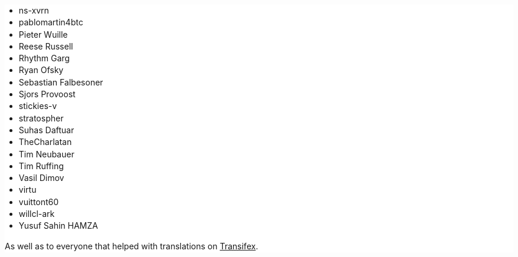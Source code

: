 - ns-xvrn
- pablomartin4btc
- Pieter Wuille
- Reese Russell
- Rhythm Garg
- Ryan Ofsky
- Sebastian Falbesoner
- Sjors Provoost
- stickies-v
- stratospher
- Suhas Daftuar
- TheCharlatan
- Tim Neubauer
- Tim Ruffing
- Vasil Dimov
- virtu
- vuittont60
- willcl-ark
- Yusuf Sahin HAMZA

As well as to everyone that helped with translations on
[Transifex](https://www.transifex.com/qbitscoin/qbitscoin/).
